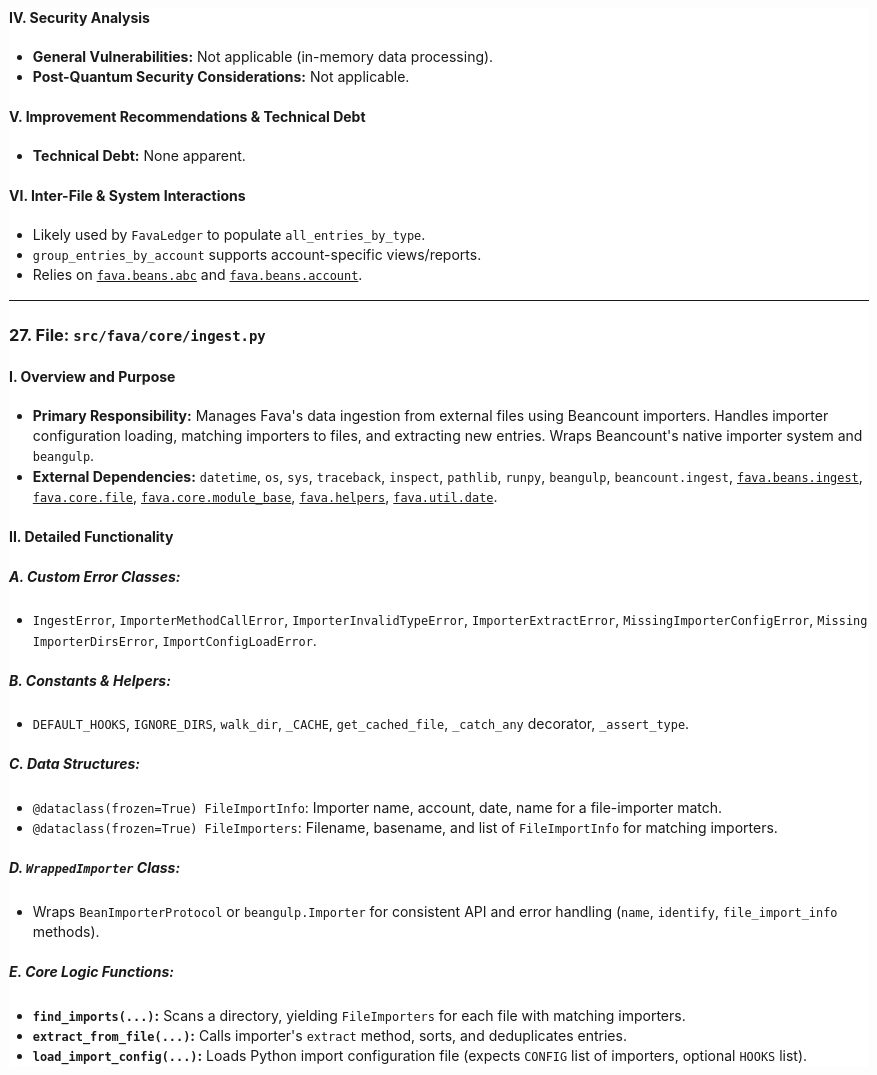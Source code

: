 #### IV. Security Analysis
*   **General Vulnerabilities:** Not applicable (in-memory data processing).
*   **Post-Quantum Security Considerations:** Not applicable.

#### V. Improvement Recommendations & Technical Debt
*   **Technical Debt:** None apparent.

#### VI. Inter-File & System Interactions
*   Likely used by `FavaLedger` to populate `all_entries_by_type`.
*   `group_entries_by_account` supports account-specific views/reports.
*   Relies on [`fava.beans.abc`](src/fava/beans/abc.py:1) and [`fava.beans.account`](src/fava/beans/account.py:1).

---

### 27. File: `src/fava/core/ingest.py`

#### I. Overview and Purpose

*   **Primary Responsibility:** Manages Fava's data ingestion from external files using Beancount importers. Handles importer configuration loading, matching importers to files, and extracting new entries. Wraps Beancount's native importer system and `beangulp`.
*   **External Dependencies:** `datetime`, `os`, `sys`, `traceback`, `inspect`, `pathlib`, `runpy`, `beangulp`, `beancount.ingest`, [`fava.beans.ingest`](src/fava/beans/ingest.py:1), [`fava.core.file`](src/fava/core/file.py:1), [`fava.core.module_base`](src/fava/core/module_base.py:1), [`fava.helpers`](src/fava/helpers.py:1), [`fava.util.date`](src/fava/util/date.py:1).

#### II. Detailed Functionality

##### A. Custom Error Classes:
*   `IngestError`, `ImporterMethodCallError`, `ImporterInvalidTypeError`, `ImporterExtractError`, `MissingImporterConfigError`, `MissingImporterDirsError`, `ImportConfigLoadError`.

##### B. Constants & Helpers:
*   `DEFAULT_HOOKS`, `IGNORE_DIRS`, `walk_dir`, `_CACHE`, `get_cached_file`, `_catch_any` decorator, `_assert_type`.

##### C. Data Structures:
*   `@dataclass(frozen=True) FileImportInfo`: Importer name, account, date, name for a file-importer match.
*   `@dataclass(frozen=True) FileImporters`: Filename, basename, and list of `FileImportInfo` for matching importers.

##### D. `WrappedImporter` Class:
*   Wraps `BeanImporterProtocol` or `beangulp.Importer` for consistent API and error handling (`name`, `identify`, `file_import_info` methods).

##### E. Core Logic Functions:
*   **`find_imports(...)`:** Scans a directory, yielding `FileImporters` for each file with matching importers.
*   **`extract_from_file(...)`:** Calls importer's `extract` method, sorts, and deduplicates entries.
*   **`load_import_config(...)`:** Loads Python import configuration file (expects `CONFIG` list of importers, optional `HOOKS` list).
